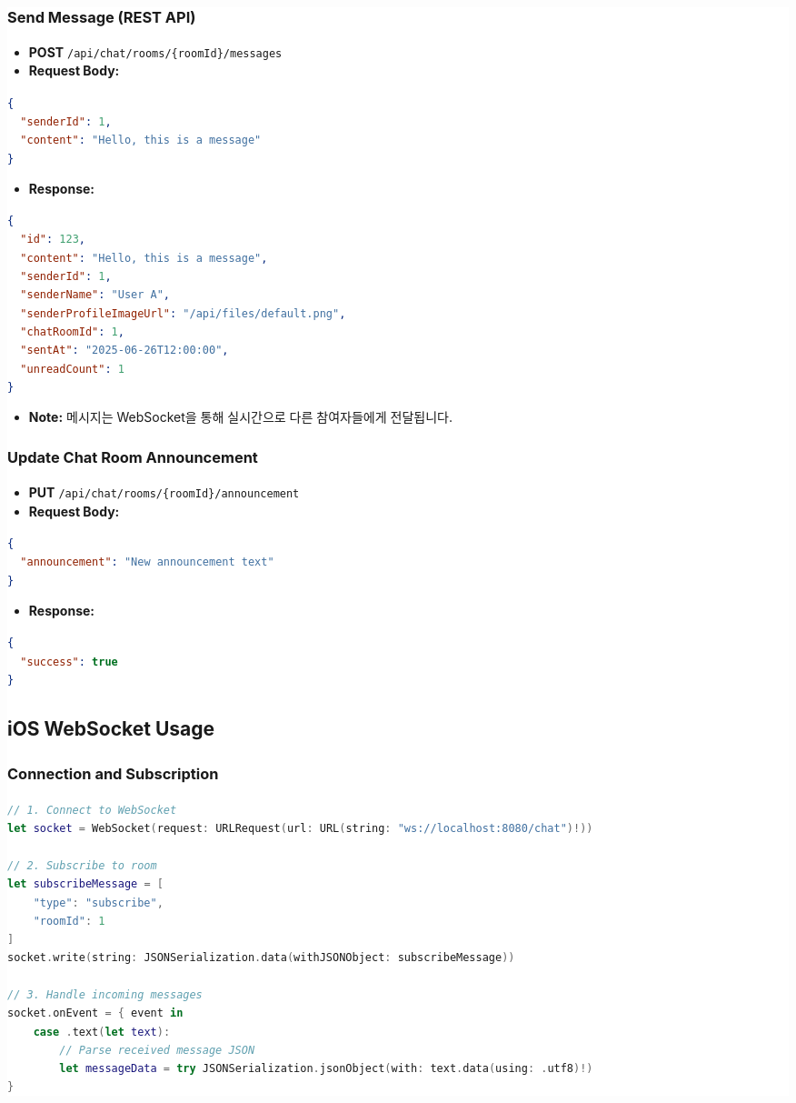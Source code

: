 ### Send Message (REST API)
- **POST** `/api/chat/rooms/{roomId}/messages`
- **Request Body:**
```json
{
  "senderId": 1,
  "content": "Hello, this is a message"
}
```
- **Response:**
```json
{
  "id": 123,
  "content": "Hello, this is a message",
  "senderId": 1,
  "senderName": "User A",
  "senderProfileImageUrl": "/api/files/default.png",
  "chatRoomId": 1,
  "sentAt": "2025-06-26T12:00:00",
  "unreadCount": 1
}
```
- **Note:** 메시지는 WebSocket을 통해 실시간으로 다른 참여자들에게 전달됩니다.

### Update Chat Room Announcement
- **PUT** `/api/chat/rooms/{roomId}/announcement`
- **Request Body:**
```json
{
  "announcement": "New announcement text"
}
```
- **Response:**
```json
{
  "success": true
}
```

## iOS WebSocket Usage

### Connection and Subscription
```swift
// 1. Connect to WebSocket
let socket = WebSocket(request: URLRequest(url: URL(string: "ws://localhost:8080/chat")!))

// 2. Subscribe to room
let subscribeMessage = [
    "type": "subscribe",
    "roomId": 1
]
socket.write(string: JSONSerialization.data(withJSONObject: subscribeMessage))

// 3. Handle incoming messages
socket.onEvent = { event in
    case .text(let text):
        // Parse received message JSON
        let messageData = try JSONSerialization.jsonObject(with: text.data(using: .utf8)!)
}
```
